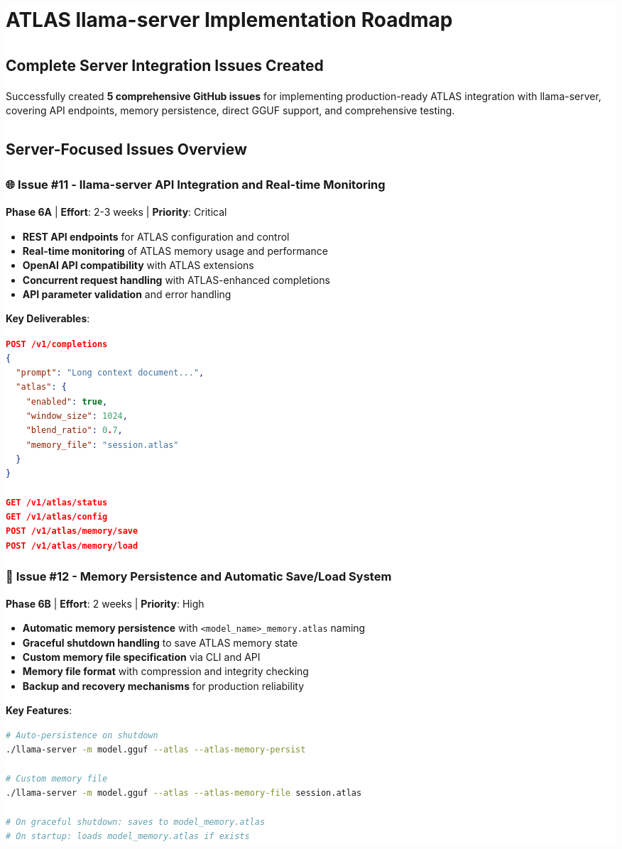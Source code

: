 # ATLAS llama-server Implementation Roadmap

## Complete Server Integration Issues Created

Successfully created **5 comprehensive GitHub issues** for implementing production-ready ATLAS integration with llama-server, covering API endpoints, memory persistence, direct GGUF support, and comprehensive testing.

## Server-Focused Issues Overview

### 🌐 **Issue #11** - llama-server API Integration and Real-time Monitoring
**Phase 6A** | **Effort**: 2-3 weeks | **Priority**: Critical
- **REST API endpoints** for ATLAS configuration and control
- **Real-time monitoring** of ATLAS memory usage and performance  
- **OpenAI API compatibility** with ATLAS extensions
- **Concurrent request handling** with ATLAS-enhanced completions
- **API parameter validation** and error handling

**Key Deliverables**:
```json
POST /v1/completions
{
  "prompt": "Long context document...",
  "atlas": {
    "enabled": true,
    "window_size": 1024,
    "blend_ratio": 0.7,
    "memory_file": "session.atlas"
  }
}

GET /v1/atlas/status
GET /v1/atlas/config
POST /v1/atlas/memory/save
POST /v1/atlas/memory/load
```

### 💾 **Issue #12** - Memory Persistence and Automatic Save/Load System  
**Phase 6B** | **Effort**: 2 weeks | **Priority**: High
- **Automatic memory persistence** with `<model_name>_memory.atlas` naming
- **Graceful shutdown handling** to save ATLAS memory state
- **Custom memory file specification** via CLI and API
- **Memory file format** with compression and integrity checking
- **Backup and recovery mechanisms** for production reliability

**Key Features**:
```bash
# Auto-persistence on shutdown
./llama-server -m model.gguf --atlas --atlas-memory-persist

# Custom memory file
./llama-server -m model.gguf --atlas --atlas-memory-file session.atlas

# On graceful shutdown: saves to model_memory.atlas
# On startup: loads model_memory.atlas if exists
```
